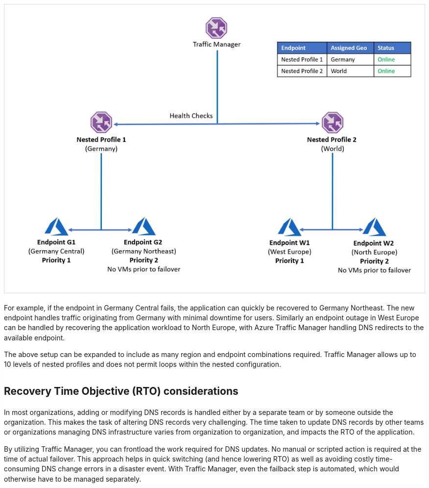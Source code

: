 ![Multi-region application after](./media/concepts-traffic-manager-with-site-recovery/geographic-application-after.png)

For example, if the endpoint in Germany Central fails, the application can quickly be recovered to Germany Northeast. The new endpoint handles traffic originating from Germany with minimal downtime for users. Similarly an endpoint outage in West Europe can be handled by recovering the application workload to North Europe, with Azure Traffic Manager handling DNS redirects to the available endpoint.

The above setup can be expanded to include as many region and endpoint combinations required. Traffic Manager allows up to 10 levels of nested profiles and does not permit loops within the nested configuration.

## Recovery Time Objective (RTO) considerations

In most organizations, adding or modifying DNS records is handled either by a separate team or by someone outside the organization. This makes the task of altering DNS records very challenging. The time taken to update DNS records by other teams or organizations managing DNS infrastructure varies from organization to organization, and impacts the RTO of the application.

By utilizing Traffic Manager, you can frontload the work required for DNS updates. No manual or scripted action is required at the time of actual failover. This approach helps in quick switching (and hence lowering RTO) as well as avoiding costly time-consuming DNS change errors in a disaster event. With Traffic Manager, even the failback step is automated, which would otherwise have to be managed separately.
